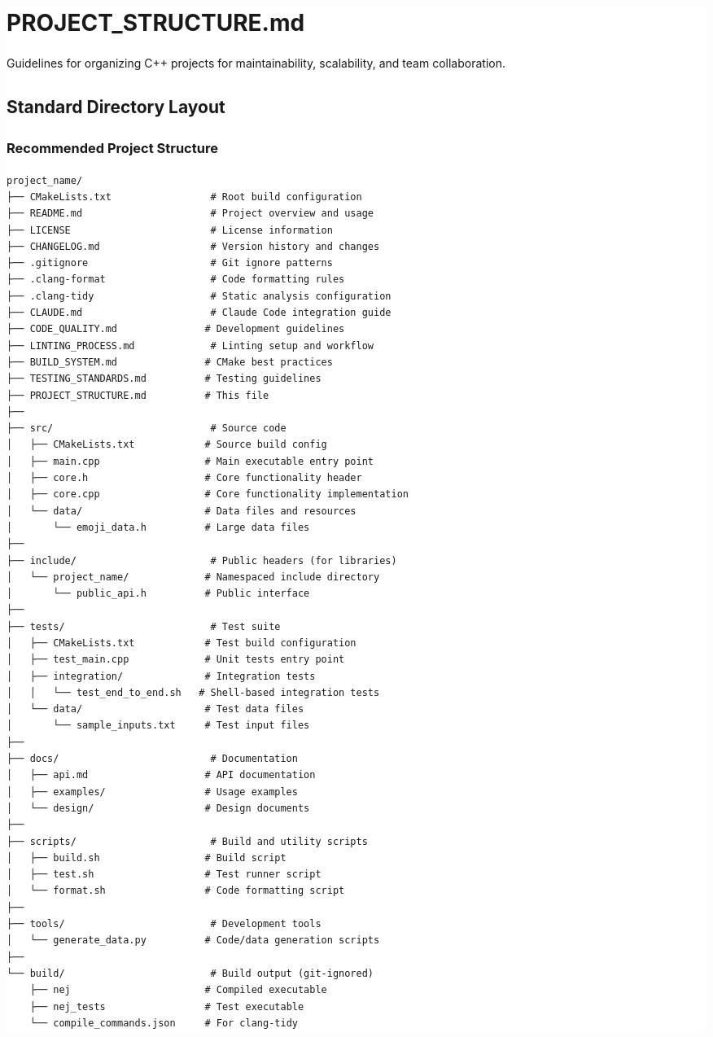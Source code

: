 # PROJECT_STRUCTURE.md

Guidelines for organizing C++ projects for maintainability, scalability, and team collaboration.

## Standard Directory Layout

### Recommended Project Structure
```
project_name/
├── CMakeLists.txt                 # Root build configuration
├── README.md                      # Project overview and usage
├── LICENSE                        # License information
├── CHANGELOG.md                   # Version history and changes
├── .gitignore                     # Git ignore patterns
├── .clang-format                  # Code formatting rules
├── .clang-tidy                    # Static analysis configuration
├── CLAUDE.md                      # Claude Code integration guide
├── CODE_QUALITY.md               # Development guidelines
├── LINTING_PROCESS.md             # Linting setup and workflow
├── BUILD_SYSTEM.md               # CMake best practices
├── TESTING_STANDARDS.md          # Testing guidelines
├── PROJECT_STRUCTURE.md          # This file
├── 
├── src/                           # Source code
│   ├── CMakeLists.txt            # Source build config
│   ├── main.cpp                  # Main executable entry point
│   ├── core.h                    # Core functionality header
│   ├── core.cpp                  # Core functionality implementation
│   └── data/                     # Data files and resources
│       └── emoji_data.h          # Large data files
├── 
├── include/                       # Public headers (for libraries)
│   └── project_name/             # Namespaced include directory
│       └── public_api.h          # Public interface
├── 
├── tests/                         # Test suite
│   ├── CMakeLists.txt            # Test build configuration
│   ├── test_main.cpp             # Unit tests entry point
│   ├── integration/              # Integration tests
│   │   └── test_end_to_end.sh   # Shell-based integration tests
│   └── data/                     # Test data files
│       └── sample_inputs.txt     # Test input files
├── 
├── docs/                          # Documentation
│   ├── api.md                    # API documentation
│   ├── examples/                 # Usage examples
│   └── design/                   # Design documents
├── 
├── scripts/                       # Build and utility scripts
│   ├── build.sh                  # Build script
│   ├── test.sh                   # Test runner script
│   └── format.sh                 # Code formatting script
├── 
├── tools/                         # Development tools
│   └── generate_data.py          # Code/data generation scripts
├── 
└── build/                         # Build output (git-ignored)
    ├── nej                       # Compiled executable
    ├── nej_tests                 # Test executable
    └── compile_commands.json     # For clang-tidy
```
